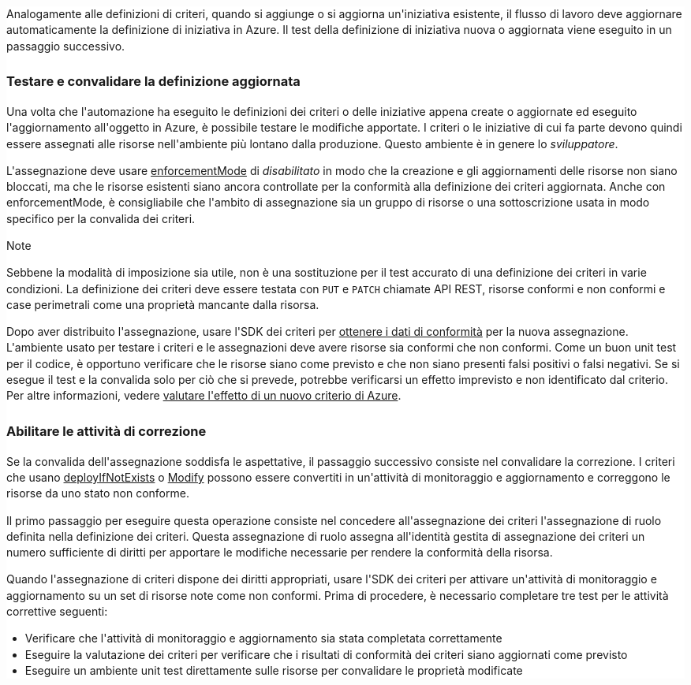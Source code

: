 Analogamente alle definizioni di criteri, quando si aggiunge o si aggiorna un'iniziativa esistente, il flusso di lavoro deve aggiornare automaticamente la definizione di iniziativa in Azure. Il test della definizione di iniziativa nuova o aggiornata viene eseguito in un passaggio successivo.

### <a name="test-and-validate-the-updated-definition"></a>Testare e convalidare la definizione aggiornata

Una volta che l'automazione ha eseguito le definizioni dei criteri o delle iniziative appena create o aggiornate ed eseguito l'aggiornamento all'oggetto in Azure, è possibile testare le modifiche apportate. I criteri o le iniziative di cui fa parte devono quindi essere assegnati alle risorse nell'ambiente più lontano dalla produzione. Questo ambiente è in genere lo _sviluppatore_.

L'assegnazione deve usare [enforcementMode](./assignment-structure.md#enforcement-mode) di _disabilitato_ in modo che la creazione e gli aggiornamenti delle risorse non siano bloccati, ma che le risorse esistenti siano ancora controllate per la conformità alla definizione dei criteri aggiornata. Anche con enforcementMode, è consigliabile che l'ambito di assegnazione sia un gruppo di risorse o una sottoscrizione usata in modo specifico per la convalida dei criteri.

> [!NOTE]
> Sebbene la modalità di imposizione sia utile, non è una sostituzione per il test accurato di una definizione dei criteri in varie condizioni. La definizione dei criteri deve essere testata con `PUT` e `PATCH` chiamate API REST, risorse conformi e non conformi e case perimetrali come una proprietà mancante dalla risorsa.

Dopo aver distribuito l'assegnazione, usare l'SDK dei criteri per [ottenere i dati di conformità](../how-to/get-compliance-data.md) per la nuova assegnazione. L'ambiente usato per testare i criteri e le assegnazioni deve avere risorse sia conformi che non conformi. Come un buon unit test per il codice, è opportuno verificare che le risorse siano come previsto e che non siano presenti falsi positivi o falsi negativi. Se si esegue il test e la convalida solo per ciò che si prevede, potrebbe verificarsi un effetto imprevisto e non identificato dal criterio. Per altre informazioni, vedere [valutare l'effetto di un nuovo criterio di Azure](./evaluate-impact.md).

### <a name="enable-remediation-tasks"></a>Abilitare le attività di correzione

Se la convalida dell'assegnazione soddisfa le aspettative, il passaggio successivo consiste nel convalidare la correzione.
I criteri che usano [deployIfNotExists](./effects.md#deployifnotexists) o [Modify](./effects.md#modify) possono essere convertiti in un'attività di monitoraggio e aggiornamento e correggono le risorse da uno stato non conforme.

Il primo passaggio per eseguire questa operazione consiste nel concedere all'assegnazione dei criteri l'assegnazione di ruolo definita nella definizione dei criteri. Questa assegnazione di ruolo assegna all'identità gestita di assegnazione dei criteri un numero sufficiente di diritti per apportare le modifiche necessarie per rendere la conformità della risorsa.

Quando l'assegnazione di criteri dispone dei diritti appropriati, usare l'SDK dei criteri per attivare un'attività di monitoraggio e aggiornamento su un set di risorse note come non conformi. Prima di procedere, è necessario completare tre test per le attività correttive seguenti:

- Verificare che l'attività di monitoraggio e aggiornamento sia stata completata correttamente
- Eseguire la valutazione dei criteri per verificare che i risultati di conformità dei criteri siano aggiornati come previsto
- Eseguire un ambiente unit test direttamente sulle risorse per convalidare le proprietà modificate
